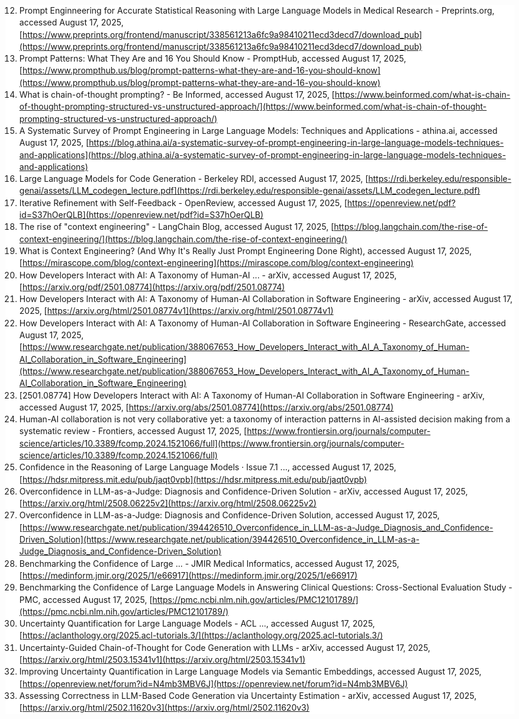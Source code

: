 12. Prompt Enginneering for Accurate Statistical Reasoning with Large Language Models in Medical Research \- Preprints.org, accessed August 17, 2025, [https://www.preprints.org/frontend/manuscript/338561213a6fc9a98410211ecd3decd7/download_pub](https://www.preprints.org/frontend/manuscript/338561213a6fc9a98410211ecd3decd7/download_pub)
13. Prompt Patterns: What They Are and 16 You Should Know \- PromptHub, accessed August 17, 2025, [https://www.prompthub.us/blog/prompt-patterns-what-they-are-and-16-you-should-know](https://www.prompthub.us/blog/prompt-patterns-what-they-are-and-16-you-should-know)
14. What is chain-of-thought prompting? \- Be Informed, accessed August 17, 2025, [https://www.beinformed.com/what-is-chain-of-thought-prompting-structured-vs-unstructured-approach/](https://www.beinformed.com/what-is-chain-of-thought-prompting-structured-vs-unstructured-approach/)
15. A Systematic Survey of Prompt Engineering in Large Language Models: Techniques and Applications \- athina.ai, accessed August 17, 2025, [https://blog.athina.ai/a-systematic-survey-of-prompt-engineering-in-large-language-models-techniques-and-applications](https://blog.athina.ai/a-systematic-survey-of-prompt-engineering-in-large-language-models-techniques-and-applications)
16. Large Language Models for Code Generation \- Berkeley RDI, accessed August 17, 2025, [https://rdi.berkeley.edu/responsible-genai/assets/LLM_codegen_lecture.pdf](https://rdi.berkeley.edu/responsible-genai/assets/LLM_codegen_lecture.pdf)
17. Iterative Refinement with Self-Feedback \- OpenReview, accessed August 17, 2025, [https://openreview.net/pdf?id=S37hOerQLB](https://openreview.net/pdf?id=S37hOerQLB)
18. The rise of "context engineering" \- LangChain Blog, accessed August 17, 2025, [https://blog.langchain.com/the-rise-of-context-engineering/](https://blog.langchain.com/the-rise-of-context-engineering/)
19. What is Context Engineering? (And Why It's Really Just Prompt Engineering Done Right), accessed August 17, 2025, [https://mirascope.com/blog/context-engineering](https://mirascope.com/blog/context-engineering)
20. How Developers Interact with AI: A Taxonomy of Human-AI ... \- arXiv, accessed August 17, 2025, [https://arxiv.org/pdf/2501.08774](https://arxiv.org/pdf/2501.08774)
21. How Developers Interact with AI: A Taxonomy of Human-AI Collaboration in Software Engineering \- arXiv, accessed August 17, 2025, [https://arxiv.org/html/2501.08774v1](https://arxiv.org/html/2501.08774v1)
22. How Developers Interact with AI: A Taxonomy of Human-AI Collaboration in Software Engineering \- ResearchGate, accessed August 17, 2025, [https://www.researchgate.net/publication/388067653_How_Developers_Interact_with_AI_A_Taxonomy_of_Human-AI_Collaboration_in_Software_Engineering](https://www.researchgate.net/publication/388067653_How_Developers_Interact_with_AI_A_Taxonomy_of_Human-AI_Collaboration_in_Software_Engineering)
23. \[2501.08774\] How Developers Interact with AI: A Taxonomy of Human-AI Collaboration in Software Engineering \- arXiv, accessed August 17, 2025, [https://arxiv.org/abs/2501.08774](https://arxiv.org/abs/2501.08774)
24. Human-AI collaboration is not very collaborative yet: a taxonomy of interaction patterns in AI-assisted decision making from a systematic review \- Frontiers, accessed August 17, 2025, [https://www.frontiersin.org/journals/computer-science/articles/10.3389/fcomp.2024.1521066/full](https://www.frontiersin.org/journals/computer-science/articles/10.3389/fcomp.2024.1521066/full)
25. Confidence in the Reasoning of Large Language Models · Issue 7.1 ..., accessed August 17, 2025, [https://hdsr.mitpress.mit.edu/pub/jaqt0vpb](https://hdsr.mitpress.mit.edu/pub/jaqt0vpb)
26. Overconfidence in LLM-as-a-Judge: Diagnosis and Confidence-Driven Solution \- arXiv, accessed August 17, 2025, [https://arxiv.org/html/2508.06225v2](https://arxiv.org/html/2508.06225v2)
27. Overconfidence in LLM-as-a-Judge: Diagnosis and Confidence-Driven Solution, accessed August 17, 2025, [https://www.researchgate.net/publication/394426510_Overconfidence_in_LLM-as-a-Judge_Diagnosis_and_Confidence-Driven_Solution](https://www.researchgate.net/publication/394426510_Overconfidence_in_LLM-as-a-Judge_Diagnosis_and_Confidence-Driven_Solution)
28. Benchmarking the Confidence of Large ... \- JMIR Medical Informatics, accessed August 17, 2025, [https://medinform.jmir.org/2025/1/e66917](https://medinform.jmir.org/2025/1/e66917)
29. Benchmarking the Confidence of Large Language Models in Answering Clinical Questions: Cross-Sectional Evaluation Study \- PMC, accessed August 17, 2025, [https://pmc.ncbi.nlm.nih.gov/articles/PMC12101789/](https://pmc.ncbi.nlm.nih.gov/articles/PMC12101789/)
30. Uncertainty Quantification for Large Language Models \- ACL ..., accessed August 17, 2025, [https://aclanthology.org/2025.acl-tutorials.3/](https://aclanthology.org/2025.acl-tutorials.3/)
31. Uncertainty-Guided Chain-of-Thought for Code Generation with LLMs \- arXiv, accessed August 17, 2025, [https://arxiv.org/html/2503.15341v1](https://arxiv.org/html/2503.15341v1)
32. Improving Uncertainty Quantification in Large Language Models via Semantic Embeddings, accessed August 17, 2025, [https://openreview.net/forum?id=N4mb3MBV6J](https://openreview.net/forum?id=N4mb3MBV6J)
33. Assessing Correctness in LLM-Based Code Generation via Uncertainty Estimation \- arXiv, accessed August 17, 2025, [https://arxiv.org/html/2502.11620v3](https://arxiv.org/html/2502.11620v3)
